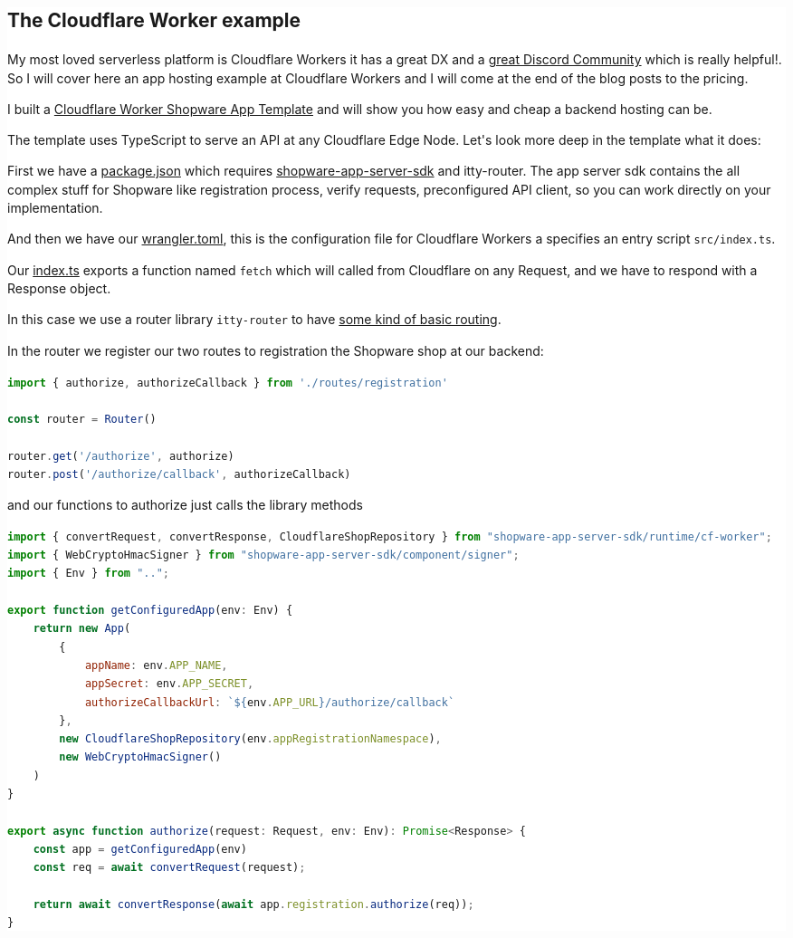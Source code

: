 ## The Cloudflare Worker example

My most loved serverless platform is Cloudflare Workers it has a great DX and a [great Discord Community](https://discord.com/invite/cloudflaredev) which is really helpful!. 
So I will cover here an app hosting example at Cloudflare Workers and I will come at the end of the blog posts to the pricing.

I built a [Cloudflare Worker Shopware App Template](https://github.com/shyim/shopware-app-cloudflare-template) and will show you how easy and cheap a backend hosting can be.

The template uses TypeScript to serve an API at any Cloudflare Edge Node. Let's look more deep in the template what it does:

First we have a [package.json](https://github.com/shyim/shopware-app-example-cloudflare/blob/main/package.json) which requires [shopware-app-server-sdk](https://github.com/shyim/app-server-sdk-typescript) and itty-router. 
The app server sdk contains the all complex stuff for Shopware like registration process, verify requests, preconfigured API client, so you can work directly on your implementation.

And then we have our [wrangler.toml](https://github.com/shyim/shopware-app-example-cloudflare/blob/main/wrangler.toml), this is the configuration file for Cloudflare Workers a specifies an entry script `src/index.ts`. 

Our [index.ts](https://github.com/shyim/shopware-app-example-cloudflare/blob/main/src/index.ts) exports a function named `fetch` which will called from Cloudflare on any Request, and we have to respond with a Response object.

In this case we use a router library `itty-router` to have [some kind of basic routing](https://github.com/shyim/shopware-app-example-cloudflare/blob/main/src/router.ts).

In the router we register our two routes to registration the Shopware shop at our backend:

```javascript
import { authorize, authorizeCallback } from './routes/registration'

const router = Router()

router.get('/authorize', authorize)
router.post('/authorize/callback', authorizeCallback)
```

and our functions to authorize just calls the library methods

```javascript
import { convertRequest, convertResponse, CloudflareShopRepository } from "shopware-app-server-sdk/runtime/cf-worker";
import { WebCryptoHmacSigner } from "shopware-app-server-sdk/component/signer";
import { Env } from "..";

export function getConfiguredApp(env: Env) {
    return new App(
        {
            appName: env.APP_NAME,
            appSecret: env.APP_SECRET,
            authorizeCallbackUrl: `${env.APP_URL}/authorize/callback`
        },
        new CloudflareShopRepository(env.appRegistrationNamespace),
        new WebCryptoHmacSigner()
    )
}

export async function authorize(request: Request, env: Env): Promise<Response> {
    const app = getConfiguredApp(env)
    const req = await convertRequest(request);

    return await convertResponse(await app.registration.authorize(req));
}

```